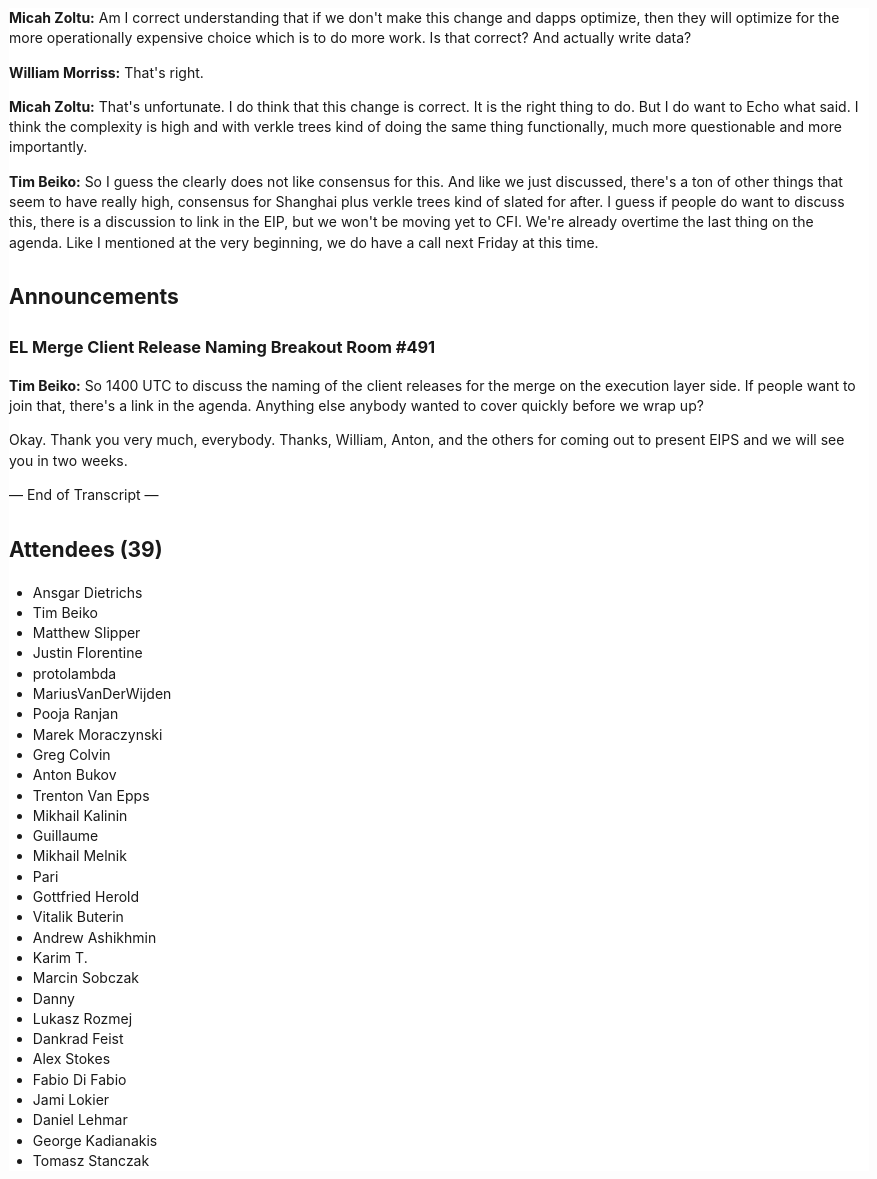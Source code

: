 **Micah Zoltu:** 
Am I correct understanding that if we don't make this change and dapps optimize, then they will optimize for the more operationally expensive choice which is to do more work. Is that correct? And actually write data?

**William Morriss:** 
That's right.

**Micah Zoltu:** 
That's unfortunate. I do think that this change is correct. It is the right thing to do. But I do want to Echo what said. I think the complexity is high and with verkle trees kind of doing the same thing functionally, much more questionable and more importantly.

**Tim Beiko:** 
So I guess the clearly does not like consensus for this. And like we just discussed, there's a ton of other things that seem to have really high, consensus for Shanghai plus verkle trees kind of slated for after. I guess if people do want to discuss this, there is a discussion to link in the EIP, but we won't be moving yet to CFI. We're already overtime the last thing on the agenda. Like I mentioned at the very beginning, we do have a call next Friday at this time.

## Announcements

### **EL Merge Client Release Naming Breakout Room #491**

**Tim Beiko:** 
So 1400 UTC to discuss the naming of the client releases for the merge on the execution layer side. If people want to join that, there's a link in the agenda. Anything else anybody wanted to cover quickly before we wrap up? 

Okay. Thank you very much, everybody. Thanks, William, Anton, and the others for coming out to present EIPS and we will see you in two weeks.

— End of Transcript —

## Attendees (39)

- Ansgar Dietrichs
- Tim Beiko
- Matthew Slipper
- Justin Florentine
- protolambda
- MariusVanDerWijden
- Pooja Ranjan
- Marek Moraczynski
- Greg Colvin
- Anton Bukov
- Trenton Van Epps
- Mikhail Kalinin
- Guillaume
- Mikhail Melnik
- Pari
- Gottfried Herold
- Vitalik Buterin
- Andrew Ashikhmin
- Karim T.
- Marcin Sobczak
- Danny
- Lukasz Rozmej
- Dankrad Feist
- Alex Stokes
- Fabio Di Fabio
- Jami Lokier
- Daniel Lehmar
- George Kadianakis
- Tomasz Stanczak